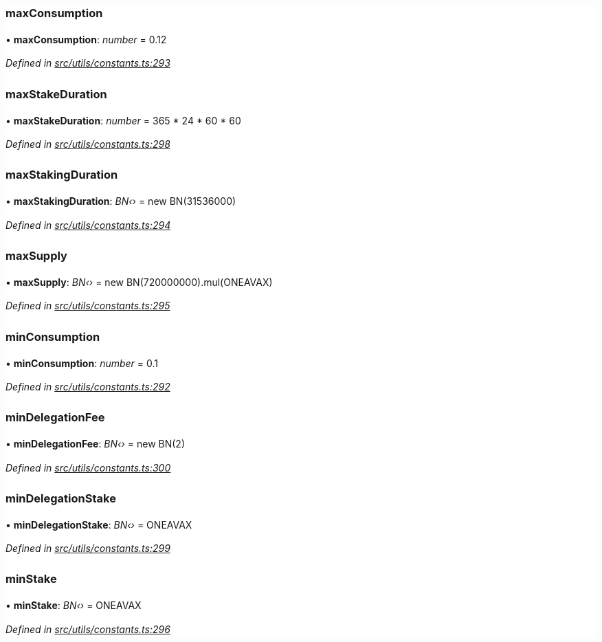 ###  maxConsumption

• **maxConsumption**: *number* = 0.12

*Defined in [src/utils/constants.ts:293](https://github.com/ava-labs/avalanchejs/blob/ae78dee/src/utils/constants.ts#L293)*

###  maxStakeDuration

• **maxStakeDuration**: *number* = 365 * 24 * 60 * 60

*Defined in [src/utils/constants.ts:298](https://github.com/ava-labs/avalanchejs/blob/ae78dee/src/utils/constants.ts#L298)*

###  maxStakingDuration

• **maxStakingDuration**: *BN‹›* = new BN(31536000)

*Defined in [src/utils/constants.ts:294](https://github.com/ava-labs/avalanchejs/blob/ae78dee/src/utils/constants.ts#L294)*

###  maxSupply

• **maxSupply**: *BN‹›* = new BN(720000000).mul(ONEAVAX)

*Defined in [src/utils/constants.ts:295](https://github.com/ava-labs/avalanchejs/blob/ae78dee/src/utils/constants.ts#L295)*

###  minConsumption

• **minConsumption**: *number* = 0.1

*Defined in [src/utils/constants.ts:292](https://github.com/ava-labs/avalanchejs/blob/ae78dee/src/utils/constants.ts#L292)*

###  minDelegationFee

• **minDelegationFee**: *BN‹›* = new BN(2)

*Defined in [src/utils/constants.ts:300](https://github.com/ava-labs/avalanchejs/blob/ae78dee/src/utils/constants.ts#L300)*

###  minDelegationStake

• **minDelegationStake**: *BN‹›* = ONEAVAX

*Defined in [src/utils/constants.ts:299](https://github.com/ava-labs/avalanchejs/blob/ae78dee/src/utils/constants.ts#L299)*

###  minStake

• **minStake**: *BN‹›* = ONEAVAX

*Defined in [src/utils/constants.ts:296](https://github.com/ava-labs/avalanchejs/blob/ae78dee/src/utils/constants.ts#L296)*
